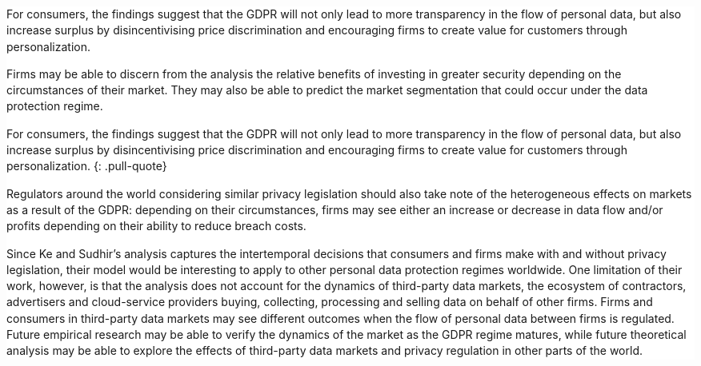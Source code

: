 For consumers, the findings suggest that the GDPR will not only lead to more transparency in  the flow of personal data, but also increase surplus by disincentivising price discrimination and encouraging firms to create value for customers through personalization. 

Firms may be able to discern from the analysis the relative benefits of investing in greater security depending on the circumstances of their market. They may also be able to predict the market segmentation that could occur under the data protection regime.

For consumers, the findings suggest that the GDPR will not only lead to more transparency in the flow of personal data, but also increase surplus by disincentivising price discrimination and encouraging firms to create value for customers through personalization.
{: .pull-quote}

Regulators around the world considering similar privacy legislation should also take note of the heterogeneous effects on markets as a result of the GDPR: depending on their circumstances, firms may see either an increase or decrease in data flow and/or profits depending on their ability to reduce breach costs. 

Since Ke and Sudhir’s analysis captures the intertemporal decisions that consumers and firms make with and without privacy legislation, their model would be interesting to apply to other personal data protection regimes worldwide. One limitation of their work, however, is that the analysis does not account for the dynamics of third-party data markets, the ecosystem of contractors, advertisers and cloud-service providers buying, collecting, processing and selling data on behalf of other firms. Firms and consumers in third-party data markets may see different outcomes when the flow of personal data between firms is regulated. Future empirical research may be able to verify the dynamics of the market as the GDPR regime matures, while future theoretical analysis may be able to explore the effects of third-party data markets and privacy regulation in other parts of the world.





